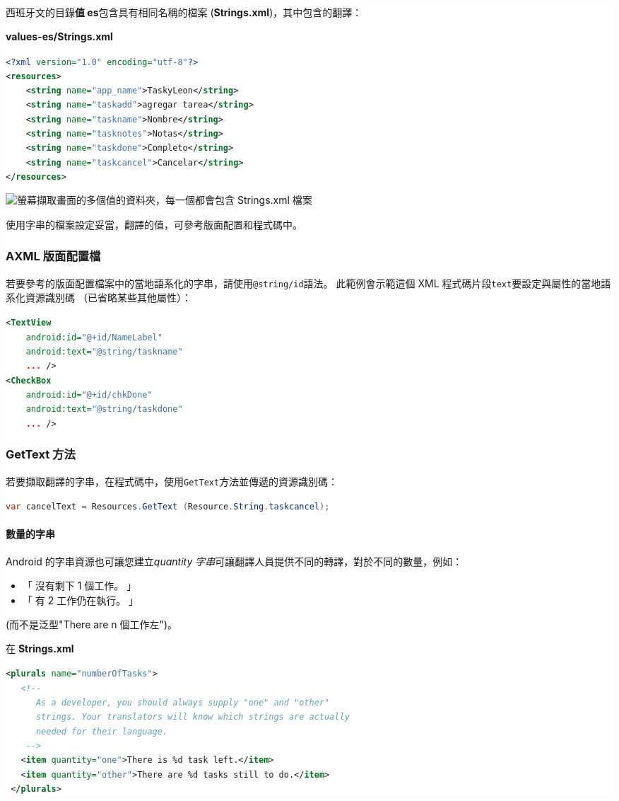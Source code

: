 西班牙文的目錄**值 es**包含具有相同名稱的檔案 (**Strings.xml**)，其中包含的翻譯：

**values-es/Strings.xml**

```xml
<?xml version="1.0" encoding="utf-8"?>
<resources>
    <string name="app_name">TaskyLeon</string>
    <string name="taskadd">agregar tarea</string>
    <string name="taskname">Nombre</string>
    <string name="tasknotes">Notas</string>
    <string name="taskdone">Completo</string>
    <string name="taskcancel">Cancelar</string>
</resources>
```

![螢幕擷取畫面的多個值的資料夾，每一個都會包含 Strings.xml 檔案](localization-images/values.png)

使用字串的檔案設定妥當，翻譯的值，可參考版面配置和程式碼中。

### <a name="axml-layout-files"></a>AXML 版面配置檔

若要參考的版面配置檔案中的當地語系化的字串，請使用`@string/id`語法。 此範例會示範這個 XML 程式碼片段`text`要設定與屬性的當地語系化資源識別碼 （已省略某些其他屬性）：

```xml
<TextView
    android:id="@+id/NameLabel"
    android:text="@string/taskname"
    ... />
<CheckBox
    android:id="@+id/chkDone"
    android:text="@string/taskdone"
    ... />
```

### <a name="gettext-method"></a>GetText 方法

若要擷取翻譯的字串，在程式碼中，使用`GetText`方法並傳遞的資源識別碼：

```csharp
var cancelText = Resources.GetText (Resource.String.taskcancel);
```

#### <a name="quantity-strings"></a>數量的字串

Android 的字串資源也可讓您建立*quantity 字串*可讓翻譯人員提供不同的轉譯，對於不同的數量，例如：

* 「 沒有剩下 1 個工作。 」
* 「 有 2 工作仍在執行。 」

(而不是泛型"There are n 個工作左")。

在  **Strings.xml**

```xml
<plurals name="numberOfTasks">
   <!--
      As a developer, you should always supply "one" and "other"
      strings. Your translators will know which strings are actually
      needed for their language.
    -->
   <item quantity="one">There is %d task left.</item>
   <item quantity="other">There are %d tasks still to do.</item>
 </plurals>
```
